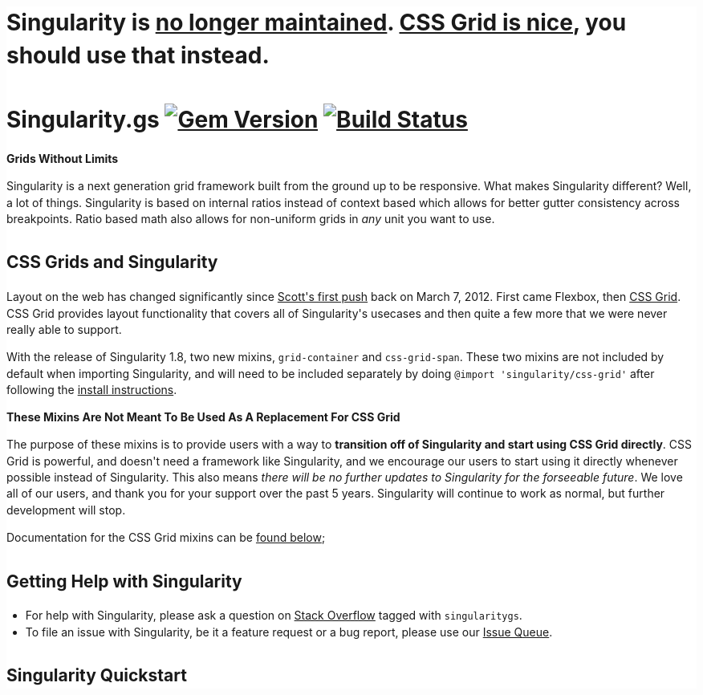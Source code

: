 # Singularity is [no longer maintained](https://snugug.com/musings/saying-goodbye-to-singularity/). [CSS Grid is nice](https://developer.mozilla.org/en-US/docs/Web/CSS/CSS_Grid_Layout), you should use that instead.

# Singularity.gs [![Gem Version](https://badge.fury.io/rb/singularitygs.svg)](http://badge.fury.io/rb/singularitygs) [![Build Status](https://travis-ci.org/at-import/Singularity.svg?branch=1.x.x)](https://travis-ci.org/at-import/Singularity)

**Grids Without Limits**

Singularity is a next generation grid framework built from the ground up to be responsive. What makes Singularity different? Well, a lot of things. Singularity is based on internal ratios instead of context based which allows for better gutter consistency across breakpoints. Ratio based math also allows for non-uniform grids in *any* unit you want to use.

## CSS Grids and Singularity

Layout on the web has changed significantly since [Scott's first push](https://github.com/at-import/Singularity/commit/d13cd4b1907802708a1e40e61a531bca5d409405) back on March 7, 2012. First came Flexbox, then [CSS Grid](https://developer.mozilla.org/en-US/docs/Web/CSS/CSS_Grid_Layout). CSS Grid provides layout functionality that covers all of Singularity's usecases and then quite a few more that we were never really able to support.

With the release of Singularity 1.8, two new mixins, `grid-container` and `css-grid-span`. These two mixins are not included by default when importing Singularity, and will need to be included separately by doing `@import 'singularity/css-grid'` after following the [install instructions](#installation).

**These Mixins Are Not Meant To Be Used As A Replacement For CSS Grid**

The purpose of these mixins is to provide users with a way to **transition off of Singularity and start using CSS Grid directly**. CSS Grid is powerful, and doesn't need a framework like Singularity, and we encourage our users to start using it directly whenever possible instead of Singularity. This also means _there will be no further updates to Singularity for the forseeable future_. We love all of our users, and thank you for your support over the past 5 years. Singularity will continue to work as normal, but further development will stop.

Documentation for the CSS Grid mixins can be [found below](#css-grid);

## Getting Help with Singularity

* For help with Singularity, please ask a question on [Stack Overflow](http://stackoverflow.com/questions/ask) tagged with `singularitygs`.
* To file an issue with Singularity, be it a feature request or a bug report, please use our [Issue Queue](https://github.com/at-import/Singularity/issues).

## Singularity Quickstart
